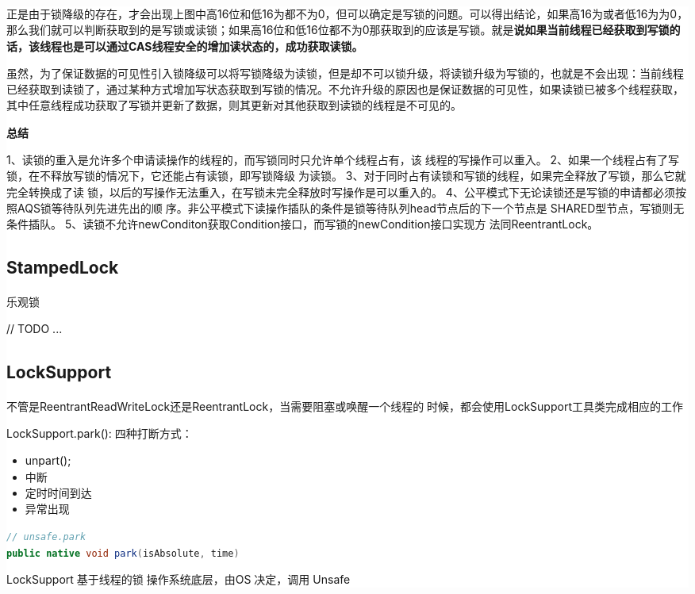 
正是由于锁降级的存在，才会出现上图中高16位和低16为都不为0，但可以确定是写锁的问题。可以得出结论，如果高16为或者低16为为0，那么我们就可以判断获取到的是写锁或读锁；如果高16位和低16位都不为0那获取到的应该是写锁。就是**说如果当前线程已经获取到写锁的话，该线程也是可以通过CAS线程安全的增加读状态的，成功获取读锁。**

虽然，为了保证数据的可见性引入锁降级可以将写锁降级为读锁，但是却不可以锁升级，将读锁升级为写锁的，也就是不会出现：当前线程已经获取到读锁了，通过某种方式增加写状态获取到写锁的情况。不允许升级的原因也是保证数据的可见性，如果读锁已被多个线程获取，其中任意线程成功获取了写锁并更新了数据，则其更新对其他获取到读锁的线程是不可见的。







**总结**

1、读锁的重入是允许多个申请读操作的线程的，而写锁同时只允许单个线程占有，该
线程的写操作可以重入。
2、如果一个线程占有了写锁，在不释放写锁的情况下，它还能占有读锁，即写锁降级
为读锁。
3、对于同时占有读锁和写锁的线程，如果完全释放了写锁，那么它就完全转换成了读
锁，以后的写操作无法重入，在写锁未完全释放时写操作是可以重入的。
4、公平模式下无论读锁还是写锁的申请都必须按照AQS锁等待队列先进先出的顺
序。非公平模式下读操作插队的条件是锁等待队列head节点后的下一个节点是
SHARED型节点，写锁则无条件插队。
5、读锁不允许newConditon获取Condition接口，而写锁的newCondition接口实现方
法同ReentrantLock。


## StampedLock

乐观锁

// TODO ...




## LockSupport

不管是ReentrantReadWriteLock还是ReentrantLock，当需要阻塞或唤醒一个线程的
时候，都会使用LockSupport工具类完成相应的工作



LockSupport.park():
四种打断方式：

- unpart();
- 中断
- 定时时间到达
- 异常出现

```java
// unsafe.park
public native void park(isAbsolute, time)
```



 LockSupport 基于线程的锁
操作系统底层，由OS 决定，调用 Unsafe
